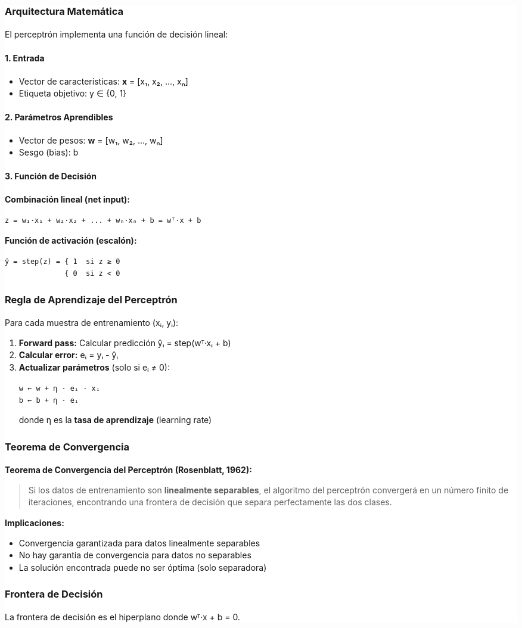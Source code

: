 ### Arquitectura Matemática

El perceptrón implementa una función de decisión lineal:

#### 1. Entrada
- Vector de características: **x** = [x₁, x₂, ..., xₙ]
- Etiqueta objetivo: y ∈ {0, 1}

#### 2. Parámetros Aprendibles
- Vector de pesos: **w** = [w₁, w₂, ..., wₙ]
- Sesgo (bias): b

#### 3. Función de Decisión

**Combinación lineal (net input):**
```
z = w₁·x₁ + w₂·x₂ + ... + wₙ·xₙ + b = wᵀ·x + b
```

**Función de activación (escalón):**
```
ŷ = step(z) = { 1  si z ≥ 0
              { 0  si z < 0
```

### Regla de Aprendizaje del Perceptrón

Para cada muestra de entrenamiento (xᵢ, yᵢ):

1. **Forward pass:** Calcular predicción ŷᵢ = step(wᵀ·xᵢ + b)
2. **Calcular error:** eᵢ = yᵢ - ŷᵢ
3. **Actualizar parámetros** (solo si eᵢ ≠ 0):
   ```
   w ← w + η · eᵢ · xᵢ
   b ← b + η · eᵢ
   ```
   donde η es la **tasa de aprendizaje** (learning rate)

### Teorema de Convergencia

**Teorema de Convergencia del Perceptrón (Rosenblatt, 1962):**

> Si los datos de entrenamiento son **linealmente separables**, el algoritmo del perceptrón convergerá en un número finito de iteraciones, encontrando una frontera de decisión que separa perfectamente las dos clases.

**Implicaciones:**
- Convergencia garantizada para datos linealmente separables
- No hay garantía de convergencia para datos no separables
- La solución encontrada puede no ser óptima (solo separadora)

### Frontera de Decisión

La frontera de decisión es el hiperplano donde wᵀ·x + b = 0.
